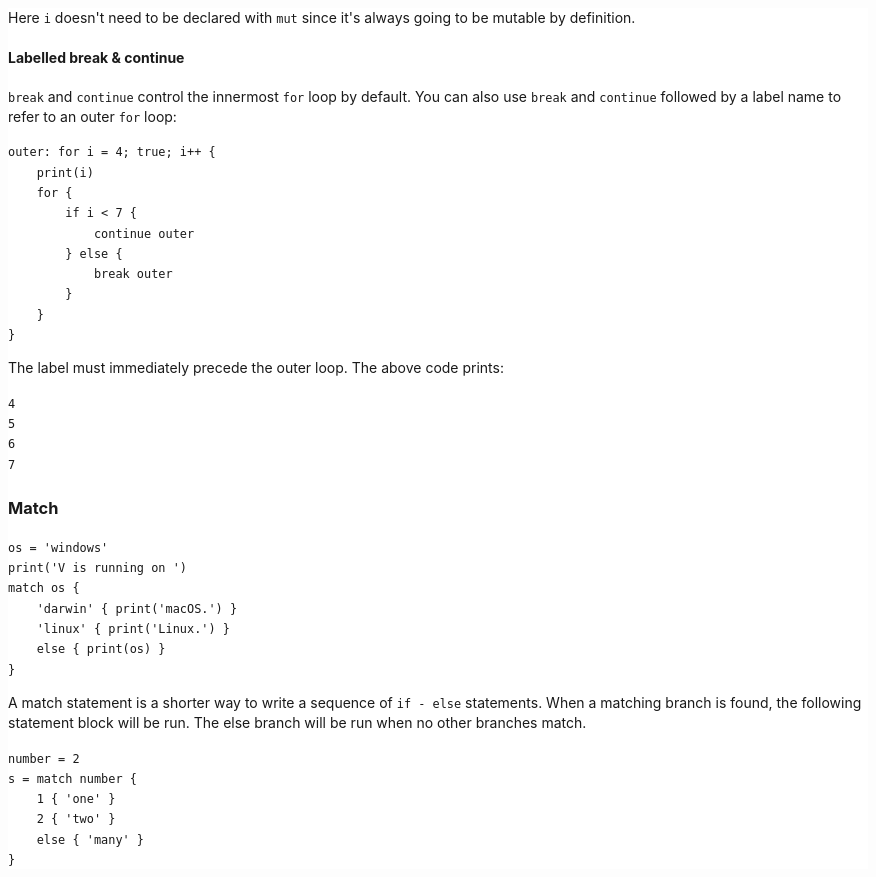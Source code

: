 Here `i` doesn't need to be declared with `mut` since it's always going to be mutable by definition.

#### Labelled break & continue

`break` and `continue` control the innermost `for` loop by default.
You can also use `break` and `continue` followed by a label name to refer to an outer `for`
loop:

```hazel
outer: for i = 4; true; i++ {
	print(i)
	for {
		if i < 7 {
			continue outer
		} else {
			break outer
		}
	}
}
```
The label must immediately precede the outer loop.
The above code prints:
```
4
5
6
7
```

### Match

```hazel
os = 'windows'
print('V is running on ')
match os {
	'darwin' { print('macOS.') }
	'linux' { print('Linux.') }
	else { print(os) }
}
```

A match statement is a shorter way to write a sequence of `if - else` statements.
When a matching branch is found, the following statement block will be run.
The else branch will be run when no other branches match.

```hazel
number = 2
s = match number {
	1 { 'one' }
	2 { 'two' }
	else { 'many' }
}
```
